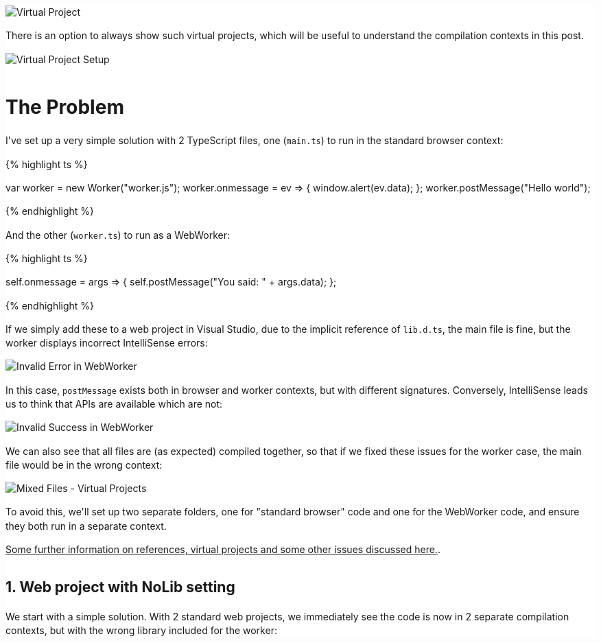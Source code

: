 ![Virtual Project]({{site.baseurl}}/nwolverson/assets/vstsproj/virtualproject.png)

There is an option to always show such virtual projects, which will be useful to understand the compilation contexts in this post.

![Virtual Project Setup]({{site.baseurl}}/nwolverson/assets/vstsproj/virtualprojectssetup.png)

The Problem
===
I've set up a very simple solution with 2 TypeScript files, one (`main.ts`) to run in the standard browser context:

{% highlight ts %}

var worker = new Worker("worker.js");
worker.onmessage = ev => {
    window.alert(ev.data);
};
worker.postMessage("Hello world");

{% endhighlight %}

And the other (`worker.ts`) to run as a WebWorker:

{% highlight ts %}

self.onmessage = args => {
    self.postMessage("You said: " + args.data);
};

{% endhighlight %}

If we simply add these to a web project in Visual Studio, due to the implicit reference of `lib.d.ts`, the main file is fine, but the worker displays incorrect IntelliSense errors:

![Invalid Error in WebWorker]({{site.baseurl}}/nwolverson/assets/vstsproj/postmessage-invalid-error.png)

In this case, `postMessage` exists both in browser and worker contexts, but with different signatures. Conversely, IntelliSense leads us to think that APIs are available which are not:

![Invalid Success in WebWorker]({{site.baseurl}}/nwolverson/assets/vstsproj/webworker-invalid-success.png)

We can also see that all files are (as expected) compiled together, so that if we fixed these issues for the worker case, the main file would be in the wrong context:

![Mixed Files - Virtual Projects]({{site.baseurl}}/nwolverson/assets/vstsproj/mixed-virtual-projects.png)

To avoid this, we'll set up two separate folders, one for "standard browser" code and one for the WebWorker code, and ensure they both run in a separate context.

[Some further information on references, virtual projects and some other issues discussed here.](https://github.com/Microsoft/TypeScript/issues/1066).

## 1. Web project with NoLib setting
We start with a simple solution. With 2 standard web projects, we immediately see the code is now in 2 separate compilation contexts, but with the wrong library included for the worker:
